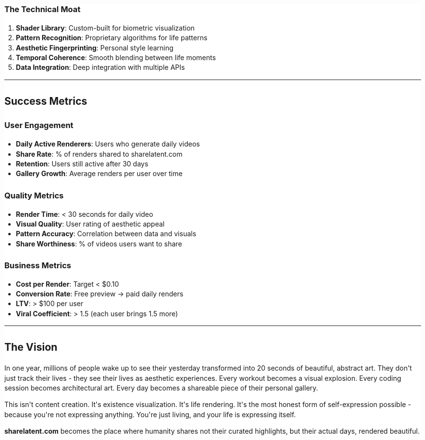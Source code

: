 ```yaml
```

### The Technical Moat

1. **Shader Library**: Custom-built for biometric visualization
2. **Pattern Recognition**: Proprietary algorithms for life patterns
3. **Aesthetic Fingerprinting**: Personal style learning
4. **Temporal Coherence**: Smooth blending between life moments
5. **Data Integration**: Deep integration with multiple APIs

---

## Success Metrics

### User Engagement
- **Daily Active Renderers**: Users who generate daily videos
- **Share Rate**: % of renders shared to sharelatent.com
- **Retention**: Users still active after 30 days
- **Gallery Growth**: Average renders per user over time

### Quality Metrics
- **Render Time**: < 30 seconds for daily video
- **Visual Quality**: User rating of aesthetic appeal
- **Pattern Accuracy**: Correlation between data and visuals
- **Share Worthiness**: % of videos users want to share

### Business Metrics
- **Cost per Render**: Target < $0.10
- **Conversion Rate**: Free preview → paid daily renders
- **LTV**: > $100 per user
- **Viral Coefficient**: > 1.5 (each user brings 1.5 more)

---

## The Vision

In one year, millions of people wake up to see their yesterday transformed into 20 seconds of beautiful, abstract art. They don't just track their lives - they see their lives as aesthetic experiences. Every workout becomes a visual explosion. Every coding session becomes architectural art. Every day becomes a shareable piece of their personal gallery.

This isn't content creation. It's existence visualization. It's life rendering. It's the most honest form of self-expression possible - because you're not expressing anything. You're just living, and your life is expressing itself.

**sharelatent.com** becomes the place where humanity shares not their curated highlights, but their actual days, rendered beautiful.